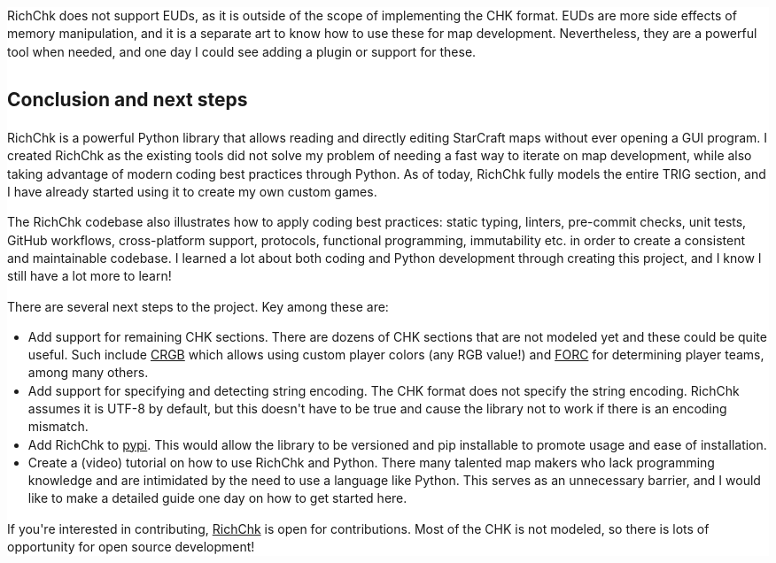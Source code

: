 RichChk does not support EUDs, as it is outside of the scope of implementing the CHK format.  EUDs are more side effects of memory manipulation, and it is a separate art to know how to use these for map development.  Nevertheless, they are a powerful tool when needed, and one day I could see adding a plugin or support for these.    

## Conclusion and next steps

RichChk is a powerful Python library that allows reading and directly editing StarCraft maps without ever opening a GUI program.  I created RichChk as the existing tools did not solve my problem of needing a fast way to iterate on map development, while also taking advantage of modern coding best practices through Python.  As of today, RichChk fully models the entire TRIG section, and I have already started using it to create my own custom games.  

The RichChk codebase also illustrates how to apply coding best practices: static typing, linters, pre-commit checks, unit tests, GitHub workflows, cross-platform support, protocols, functional programming, immutability etc. in order to create a consistent and maintainable codebase.  I learned a lot about both coding and Python development through creating this project, and I know I still have a lot more to learn!  

There are several next steps to the project.  Key among these are:

* Add support for remaining CHK sections.  There are dozens of CHK sections that are not modeled yet and these could be quite useful.  Such include [CRGB](http://www.staredit.net/wiki/index.php/Scenario.chk#.22CRGB.22_-_Remastered_Player_Colors) which allows using custom player colors (any RGB value!) and [FORC](http://www.staredit.net/wiki/index.php/Scenario.chk#.22FORC.22_-_Force_Settings) for determining player teams, among many others.  
* Add support for specifying and detecting string encoding.  The CHK format does not specify the string encoding.  RichChk assumes it is UTF-8 by default, but this doesn't have to be true and cause the library not to work if there is an encoding mismatch.
* Add RichChk to [pypi](https://pypi.org/).  This would allow the library to be versioned and pip installable to promote usage and ease of installation.  
* Create a (video) tutorial on how to use RichChk and Python.  There many talented map makers who lack programming knowledge and are intimidated by the need to use a language like Python.  This serves as an unnecessary barrier, and I would like to make a detailed guide one day on how to get started here.  

If you're interested in contributing, [RichChk](https://github.com/sethmachine/richchk) is open for contributions.  Most of the CHK is not modeled, so there is lots of opportunity for open source development!  


